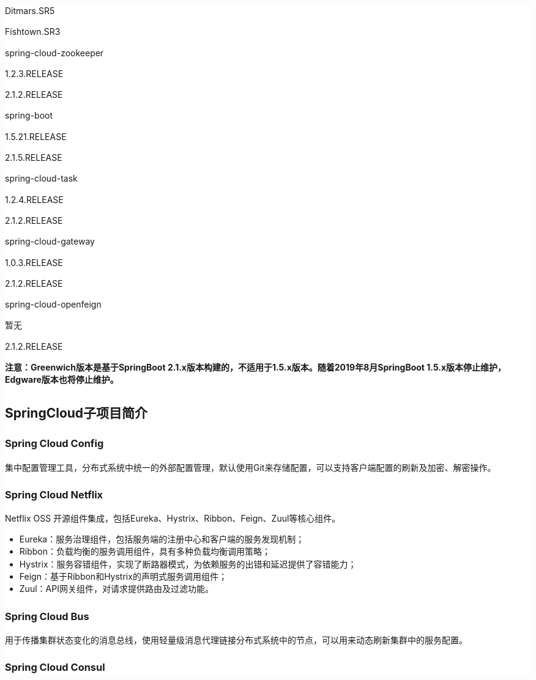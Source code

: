 Ditmars.SR5

Fishtown.SR3

spring-cloud-zookeeper

1.2.3.RELEASE

2.1.2.RELEASE

spring-boot

1.5.21.RELEASE

2.1.5.RELEASE

spring-cloud-task

1.2.4.RELEASE

2.1.2.RELEASE

spring-cloud-gateway

1.0.3.RELEASE

2.1.2.RELEASE

spring-cloud-openfeign

暂无

2.1.2.RELEASE

**注意：Greenwich版本是基于SpringBoot 2.1.x版本构建的，不适用于1.5.x版本。随着2019年8月SpringBoot 1.5.x版本停止维护，Edgware版本也将停止维护。**

SpringCloud子项目简介
----------------

### Spring Cloud Config

集中配置管理工具，分布式系统中统一的外部配置管理，默认使用Git来存储配置，可以支持客户端配置的刷新及加密、解密操作。

### Spring Cloud Netflix

Netflix OSS 开源组件集成，包括Eureka、Hystrix、Ribbon、Feign、Zuul等核心组件。

*   Eureka：服务治理组件，包括服务端的注册中心和客户端的服务发现机制；
*   Ribbon：负载均衡的服务调用组件，具有多种负载均衡调用策略；
*   Hystrix：服务容错组件，实现了断路器模式，为依赖服务的出错和延迟提供了容错能力；
*   Feign：基于Ribbon和Hystrix的声明式服务调用组件；
*   Zuul：API网关组件，对请求提供路由及过滤功能。

### Spring Cloud Bus

用于传播集群状态变化的消息总线，使用轻量级消息代理链接分布式系统中的节点，可以用来动态刷新集群中的服务配置。

### Spring Cloud Consul
